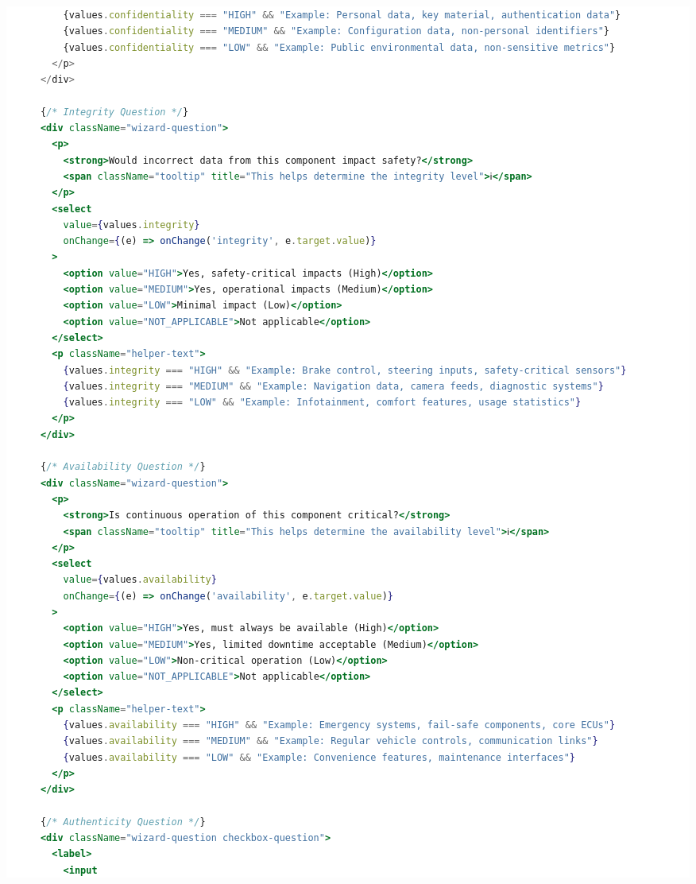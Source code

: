 ```jsx
          {values.confidentiality === "HIGH" && "Example: Personal data, key material, authentication data"}
          {values.confidentiality === "MEDIUM" && "Example: Configuration data, non-personal identifiers"}
          {values.confidentiality === "LOW" && "Example: Public environmental data, non-sensitive metrics"}
        </p>
      </div>

      {/* Integrity Question */}
      <div className="wizard-question">
        <p>
          <strong>Would incorrect data from this component impact safety?</strong>
          <span className="tooltip" title="This helps determine the integrity level">ℹ️</span>
        </p>
        <select 
          value={values.integrity} 
          onChange={(e) => onChange('integrity', e.target.value)}
        >
          <option value="HIGH">Yes, safety-critical impacts (High)</option>
          <option value="MEDIUM">Yes, operational impacts (Medium)</option>
          <option value="LOW">Minimal impact (Low)</option>
          <option value="NOT_APPLICABLE">Not applicable</option>
        </select>
        <p className="helper-text">
          {values.integrity === "HIGH" && "Example: Brake control, steering inputs, safety-critical sensors"}
          {values.integrity === "MEDIUM" && "Example: Navigation data, camera feeds, diagnostic systems"}
          {values.integrity === "LOW" && "Example: Infotainment, comfort features, usage statistics"}
        </p>
      </div>

      {/* Availability Question */}
      <div className="wizard-question">
        <p>
          <strong>Is continuous operation of this component critical?</strong>
          <span className="tooltip" title="This helps determine the availability level">ℹ️</span>
        </p>
        <select 
          value={values.availability} 
          onChange={(e) => onChange('availability', e.target.value)}
        >
          <option value="HIGH">Yes, must always be available (High)</option>
          <option value="MEDIUM">Yes, limited downtime acceptable (Medium)</option>
          <option value="LOW">Non-critical operation (Low)</option>
          <option value="NOT_APPLICABLE">Not applicable</option>
        </select>
        <p className="helper-text">
          {values.availability === "HIGH" && "Example: Emergency systems, fail-safe components, core ECUs"}
          {values.availability === "MEDIUM" && "Example: Regular vehicle controls, communication links"}
          {values.availability === "LOW" && "Example: Convenience features, maintenance interfaces"}
        </p>
      </div>

      {/* Authenticity Question */}
      <div className="wizard-question checkbox-question">
        <label>
          <input 
```